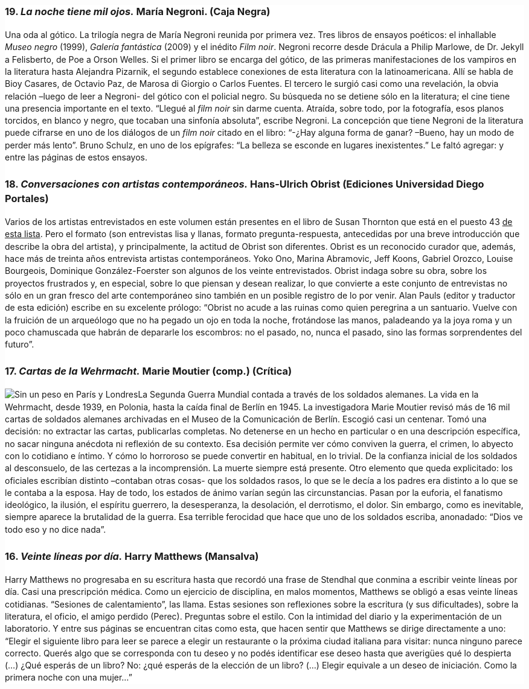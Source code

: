 ### 19. *La noche tiene mil ojos.* María Negroni. (Caja Negra)

Una oda al gótico. La trilogía negra de María Negroni reunida por primera vez. Tres libros de ensayos poéticos: el inhallable *Museo negro* (1999), *Galería fantástica* (2009) y el inédito *Film noir*. Negroni recorre desde Drácula a Philip Marlowe, de Dr. Jekyll a Felisberto, de Poe a Orson Welles. Si el primer libro se encarga del gótico, de las primeras manifestaciones de los vampiros en la literatura hasta Alejandra Pizarnik, el segundo establece conexiones de esta literatura con la latinoamericana. Allí se habla de Bioy Casares, de Octavio Paz, de Marosa di Giorgio o Carlos Fuentes. El tercero le surgió casi como una revelación, la obvia relación –luego de leer a Negroni- del gótico con el policial negro. Su búsqueda no se detiene sólo en la literatura; el cine tiene una presencia importante en el texto. “Llegué al *film noir* sin darme cuenta. Atraída, sobre todo, por la fotografía, esos planos torcidos, en blanco y negro, que tocaban una sinfonía absoluta”, escribe Negroni. La concepción que tiene Negroni de la literatura puede cifrarse en uno de los diálogos de un *film noir* citado en el libro: “-¿Hay alguna forma de ganar? –Bueno, hay un modo de perder más lento”. Bruno Schulz, en uno de los epígrafes: “La belleza se esconde en lugares inexistentes.” Le faltó agregar: y entre las páginas de estos ensayos.

### 18. *Conversaciones con artistas contemporáneos.* Hans-Ulrich Obrist (Ediciones Universidad Diego Portales)

Varios de los artistas entrevistados en este volumen están presentes en el libro de Susan Thornton que está en el puesto 43 [de esta lista](http://laagenda.buenosaires.gob.ar/post/134796666945/m%C3%A1s-amigo-de-la-verdad). Pero el formato (son entrevistas lisa y llanas, formato pregunta-respuesta, antecedidas por una breve introducción que describe la obra del artista), y principalmente, la actitud de Obrist son diferentes. Obrist es un reconocido curador que, además, hace más de treinta años entrevista artistas contemporáneos. Yoko Ono, Marina Abramovic, Jeff Koons, Gabriel Orozco, Louise Bourgeois, Dominique González-Foerster son algunos de los veinte entrevistados. Obrist indaga sobre su obra, sobre los proyectos frustrados y, en especial, sobre lo que piensan y desean realizar, lo que convierte a este conjunto de entrevistas no sólo en un gran fresco del arte contemporáneo sino también en un posible registro de lo por venir. Alan Pauls (editor y traductor de esta edición) escribe en su excelente prólogo: “Obrist no acude a las ruinas como quien peregrina a un santuario. Vuelve con la fruición de un arqueólogo que no ha pegado un ojo en toda la noche, frotándose las manos, paladeando ya la joya roma y un poco chamuscada que habrán de depararle los escombros: no el pasado, no, nunca el pasado, sino las formas sorprendentes del futuro”.

### 17. *Cartas de la Wehrmacht.* Marie Moutier (comp.) (Crítica)

![Sin un peso en París y Londres](https://64.media.tumblr.com/f47f1ea7f6579a353fbbc7947b2eef18/tumblr_inline_pk0kxfAwz31t6q87u_250.jpg)La Segunda Guerra Mundial contada a través de los soldados alemanes. La vida en la Wehrmacht, desde 1939, en Polonia, hasta la caída final de Berlín en 1945. La investigadora Marie Moutier revisó más de 16 mil cartas de soldados alemanes archivadas en el Museo de la Comunicación de Berlín. Escogió casi un centenar. Tomó una decisión: no extractar las cartas, publicarlas completas. No detenerse en un hecho en particular o en una descripción específica, no sacar ninguna anécdota ni reflexión de su contexto. Esa decisión permite ver cómo conviven la guerra, el crimen, lo abyecto con lo cotidiano e íntimo. Y cómo lo horroroso se puede convertir en habitual, en lo trivial. De la confianza inicial de los soldados al desconsuelo, de las certezas a la incomprensión. La muerte siempre está presente. Otro elemento que queda explicitado: los oficiales escribían distinto –contaban otras cosas- que los soldados rasos, lo que se le decía a los padres era distinto a lo que se le contaba a la esposa. Hay de todo, los estados de ánimo varían según las circunstancias. Pasan por la euforia, el fanatismo ideológico, la ilusión, el espíritu guerrero, la desesperanza, la desolación, el derrotismo, el dolor. Sin embargo, como es inevitable, siempre aparece la brutalidad de la guerra. Esa terrible ferocidad que hace que uno de los soldados escriba, anonadado: “Dios ve todo eso y no dice nada”.

### 16. *Veinte líneas por día.* Harry Matthews (Mansalva)

Harry Matthews no progresaba en su escritura hasta que recordó una frase de Stendhal que conmina a escribir veinte líneas por día. Casi una prescripción médica. Como un ejercicio de disciplina, en malos momentos, Matthews se obligó a esas veinte líneas cotidianas. “Sesiones de calentamiento”, las llama. Estas sesiones son reflexiones sobre la escritura (y sus dificultades), sobre la literatura, el oficio, el amigo perdido (Perec). Preguntas sobre el estilo. Con la intimidad del diario y la experimentación de un laboratorio. Y entre sus páginas se encuentran citas como esta, que hacen sentir que Matthews se dirige directamente a uno: “Elegir el siguiente libro para leer se parece a elegir un restaurante o la próxima ciudad italiana para visitar: nunca ninguno parece correcto. Querés algo que se corresponda con tu deseo y no podés identificar ese deseo hasta que averigües qué lo despierta (…) ¿Qué esperás de un libro? No: ¿qué esperás de la elección de un libro? (…) Elegir equivale a un deseo de iniciación. Como la primera noche con una mujer…”

